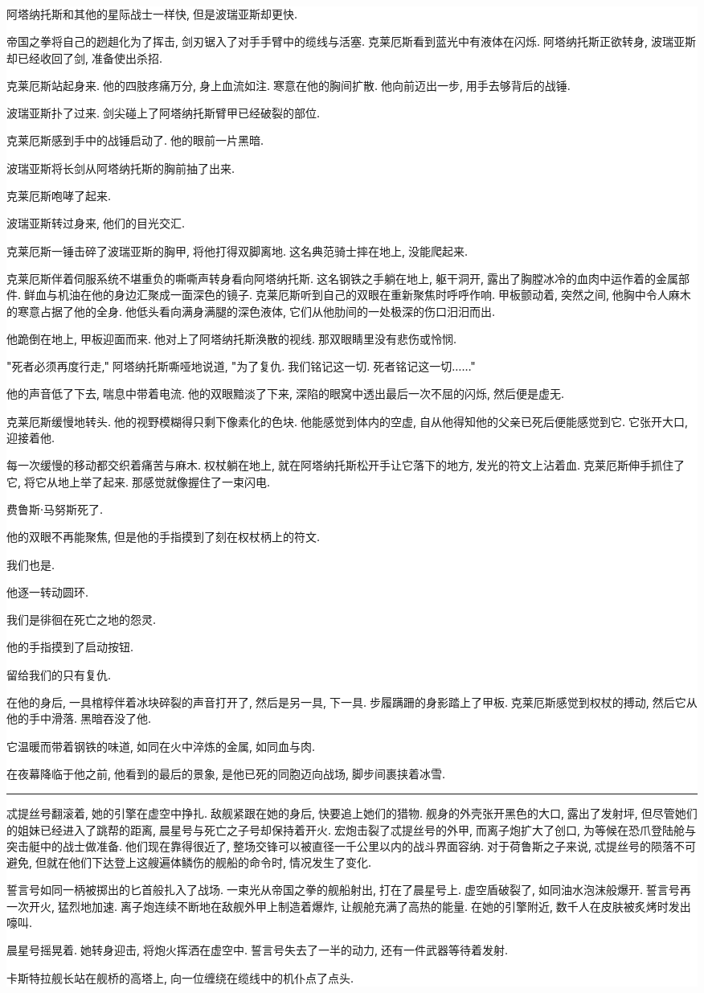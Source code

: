 阿塔纳托斯和其他的星际战士一样快, 但是波瑞亚斯却更快.

帝国之拳将自己的趔趄化为了挥击, 剑刃锯入了对手手臂中的缆线与活塞. 克莱厄斯看到蓝光中有液体在闪烁. 阿塔纳托斯正欲转身, 波瑞亚斯却已经收回了剑, 准备使出杀招.

克莱厄斯站起身来. 他的四肢疼痛万分, 身上血流如注. 寒意在他的胸间扩散. 他向前迈出一步, 用手去够背后的战锤.

波瑞亚斯扑了过来. 剑尖碰上了阿塔纳托斯臂甲已经破裂的部位.

克莱厄斯感到手中的战锤启动了. 他的眼前一片黑暗.

波瑞亚斯将长剑从阿塔纳托斯的胸前抽了出来.

克莱厄斯咆哮了起来.

波瑞亚斯转过身来, 他们的目光交汇.

克莱厄斯一锤击碎了波瑞亚斯的胸甲, 将他打得双脚离地. 这名典范骑士摔在地上, 没能爬起来.

克莱厄斯伴着伺服系统不堪重负的嘶嘶声转身看向阿塔纳托斯. 这名钢铁之手躺在地上, 躯干洞开, 露出了胸膛冰冷的血肉中运作着的金属部件. 鲜血与机油在他的身边汇聚成一面深色的镜子. 克莱厄斯听到自己的双眼在重新聚焦时呼呼作响. 甲板颤动着, 突然之间, 他胸中令人麻木的寒意占据了他的全身. 他低头看向满身满腿的深色液体, 它们从他肋间的一处极深的伤口汨汨而出.

他跪倒在地上, 甲板迎面而来. 他对上了阿塔纳托斯涣散的视线. 那双眼睛里没有悲伤或怜悯.

"死者必须再度行走," 阿塔纳托斯嘶哑地说道, "为了复仇. 我们铭记这一切. 死者铭记这一切……"

他的声音低了下去, 喘息中带着电流. 他的双眼黯淡了下来, 深陷的眼窝中透出最后一次不屈的闪烁, 然后便是虚无.

克莱厄斯缓慢地转头. 他的视野模糊得只剩下像素化的色块. 他能感觉到体内的空虚, 自从他得知他的父亲已死后便能感觉到它. 它张开大口, 迎接着他.

每一次缓慢的移动都交织着痛苦与麻木. 权杖躺在地上, 就在阿塔纳托斯松开手让它落下的地方, 发光的符文上沾着血. 克莱厄斯伸手抓住了它, 将它从地上举了起来. 那感觉就像握住了一束闪电.

费鲁斯·马努斯死了.

他的双眼不再能聚焦, 但是他的手指摸到了刻在权杖柄上的符文.

我们也是.

他逐一转动圆环.

我们是徘徊在死亡之地的怨灵.

他的手指摸到了启动按钮.

留给我们的只有复仇.

在他的身后, 一具棺椁伴着冰块碎裂的声音打开了, 然后是另一具, 下一具. 步履蹒跚的身影踏上了甲板. 克莱厄斯感觉到权杖的搏动, 然后它从他的手中滑落. 黑暗吞没了他.

它温暖而带着钢铁的味道, 如同在火中淬炼的金属, 如同血与肉.

在夜幕降临于他之前, 他看到的最后的景象, 是他已死的同胞迈向战场, 脚步间裹挟着冰雪.

--------

忒提丝号翻滚着, 她的引擎在虚空中挣扎. 敌舰紧跟在她的身后, 快要追上她们的猎物. 舰身的外壳张开黑色的大口, 露出了发射坪, 但尽管她们的姐妹已经进入了跳帮的距离, 晨星号与死亡之子号却保持着开火. 宏炮击裂了忒提丝号的外甲, 而离子炮扩大了创口, 为等候在恐爪登陆舱与突击艇中的战士做准备. 他们现在靠得很近了, 整场交锋可以被直径一千公里以内的战斗界面容纳. 对于荷鲁斯之子来说, 忒提丝号的陨落不可避免, 但就在他们下达登上这艘遍体鳞伤的舰船的命令时, 情况发生了变化.

誓言号如同一柄被掷出的匕首般扎入了战场. 一束光从帝国之拳的舰船射出, 打在了晨星号上. 虚空盾破裂了, 如同油水泡沫般爆开. 誓言号再一次开火, 猛烈地加速. 离子炮连续不断地在敌舰外甲上制造着爆炸, 让舰舱充满了高热的能量. 在她的引擎附近, 数千人在皮肤被炙烤时发出嚎叫.

晨星号摇晃着. 她转身迎击, 将炮火挥洒在虚空中. 誓言号失去了一半的动力, 还有一件武器等待着发射.

卡斯特拉舰长站在舰桥的高塔上, 向一位缠绕在缆线中的机仆点了点头.
